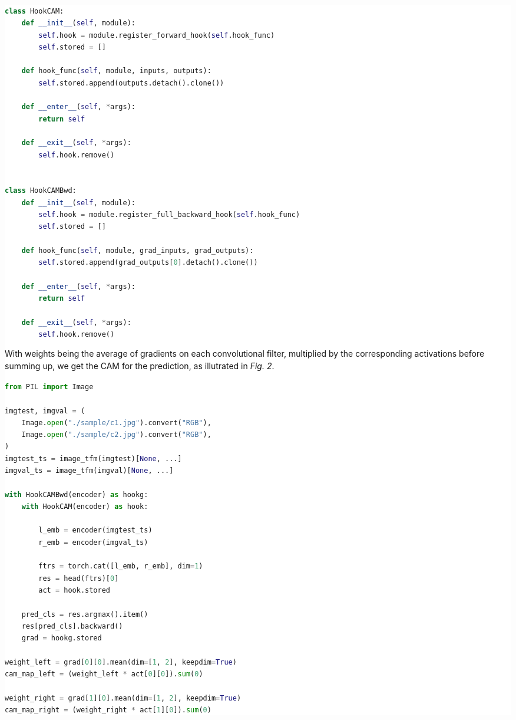 ```python
class HookCAM:
    def __init__(self, module):
        self.hook = module.register_forward_hook(self.hook_func)
        self.stored = []

    def hook_func(self, module, inputs, outputs):
        self.stored.append(outputs.detach().clone())

    def __enter__(self, *args):
        return self

    def __exit__(self, *args):
        self.hook.remove()


class HookCAMBwd:
    def __init__(self, module):
        self.hook = module.register_full_backward_hook(self.hook_func)
        self.stored = []

    def hook_func(self, module, grad_inputs, grad_outputs):
        self.stored.append(grad_outputs[0].detach().clone())

    def __enter__(self, *args):
        return self

    def __exit__(self, *args):
        self.hook.remove()
```

With weights being the average of gradients on each convolutional filter, multiplied by the corresponding activations before summing up, we get the CAM for the prediction, as illutrated in _Fig. 2_.

```python
from PIL import Image

imgtest, imgval = (
    Image.open("./sample/c1.jpg").convert("RGB"),
    Image.open("./sample/c2.jpg").convert("RGB"),
)
imgtest_ts = image_tfm(imgtest)[None, ...]
imgval_ts = image_tfm(imgval)[None, ...]

with HookCAMBwd(encoder) as hookg:
    with HookCAM(encoder) as hook:

        l_emb = encoder(imgtest_ts)
        r_emb = encoder(imgval_ts)

        ftrs = torch.cat([l_emb, r_emb], dim=1)
        res = head(ftrs)[0]
        act = hook.stored

    pred_cls = res.argmax().item()
    res[pred_cls].backward()
    grad = hookg.stored
    
weight_left = grad[0][0].mean(dim=[1, 2], keepdim=True)
cam_map_left = (weight_left * act[0][0]).sum(0)

weight_right = grad[1][0].mean(dim=[1, 2], keepdim=True)
cam_map_right = (weight_right * act[1][0]).sum(0)
```
